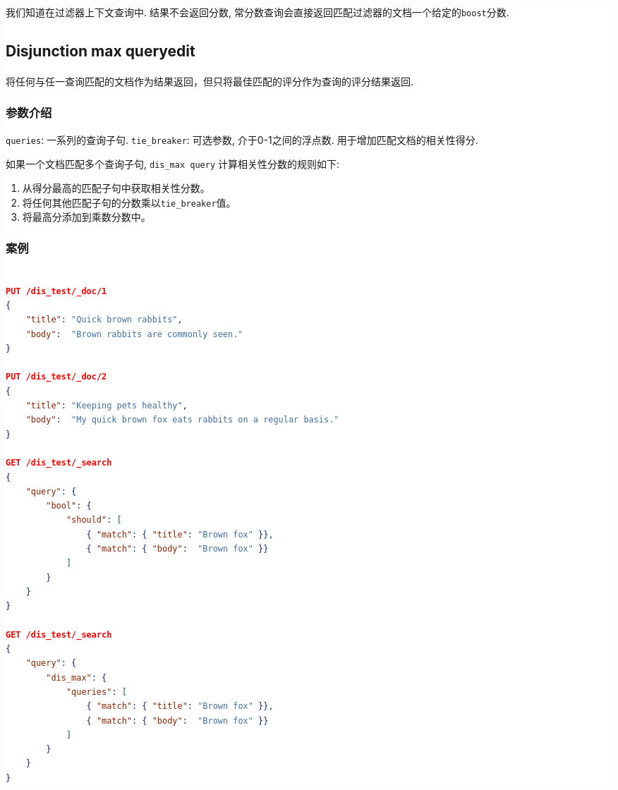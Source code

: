 我们知道在过滤器上下文查询中. 结果不会返回分数, 常分数查询会直接返回匹配过滤器的文档一个给定的`boost`分数.

## Disjunction max queryedit

将任何与任一查询匹配的文档作为结果返回，但只将最佳匹配的评分作为查询的评分结果返回.

### 参数介绍

`queries`: 一系列的查询子句.
`tie_breaker`: 可选参数, 介于0-1之间的浮点数. 用于增加匹配文档的相关性得分.

如果一个文档匹配多个查询子句, `dis_max query` 计算相关性分数的规则如下:

1. 从得分最高的匹配子句中获取相关性分数。
2. 将任何其他匹配子句的分数乘以`tie_breaker`值。
3. 将最高分添加到乘数分数中。

### 案例

```json

PUT /dis_test/_doc/1
{
    "title": "Quick brown rabbits",
    "body":  "Brown rabbits are commonly seen."
}

PUT /dis_test/_doc/2
{
    "title": "Keeping pets healthy",
    "body":  "My quick brown fox eats rabbits on a regular basis."
}

GET /dis_test/_search
{
    "query": {
        "bool": {
            "should": [
                { "match": { "title": "Brown fox" }},
                { "match": { "body":  "Brown fox" }}
            ]
        }
    }
}

GET /dis_test/_search
{
    "query": {
        "dis_max": {
            "queries": [
                { "match": { "title": "Brown fox" }},
                { "match": { "body":  "Brown fox" }}
            ]
        }
    }
}
```
